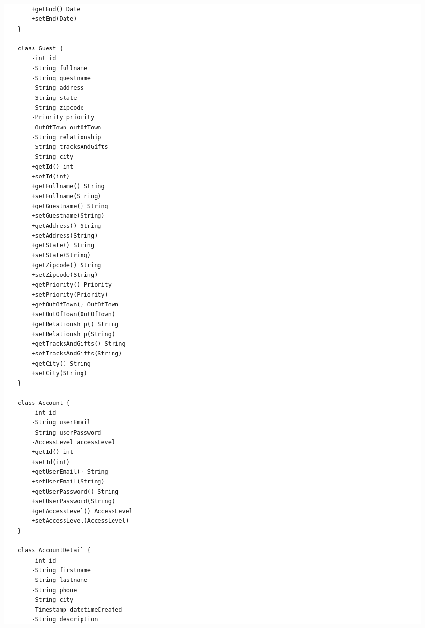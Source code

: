 ```mermaid
        +getEnd() Date
        +setEnd(Date)
    }

    class Guest {
        -int id
        -String fullname
        -String guestname
        -String address
        -String state
        -String zipcode
        -Priority priority
        -OutOfTown outOfTown
        -String relationship
        -String tracksAndGifts
        -String city
        +getId() int
        +setId(int)
        +getFullname() String
        +setFullname(String)
        +getGuestname() String
        +setGuestname(String)
        +getAddress() String
        +setAddress(String)
        +getState() String
        +setState(String)
        +getZipcode() String
        +setZipcode(String)
        +getPriority() Priority
        +setPriority(Priority)
        +getOutOfTown() OutOfTown
        +setOutOfTown(OutOfTown)
        +getRelationship() String
        +setRelationship(String)
        +getTracksAndGifts() String
        +setTracksAndGifts(String)
        +getCity() String
        +setCity(String)
    }

    class Account {
        -int id
        -String userEmail
        -String userPassword
        -AccessLevel accessLevel
        +getId() int
        +setId(int)
        +getUserEmail() String
        +setUserEmail(String)
        +getUserPassword() String
        +setUserPassword(String)
        +getAccessLevel() AccessLevel
        +setAccessLevel(AccessLevel)
    }

    class AccountDetail {
        -int id
        -String firstname
        -String lastname
        -String phone
        -String city
        -Timestamp datetimeCreated
        -String description
```